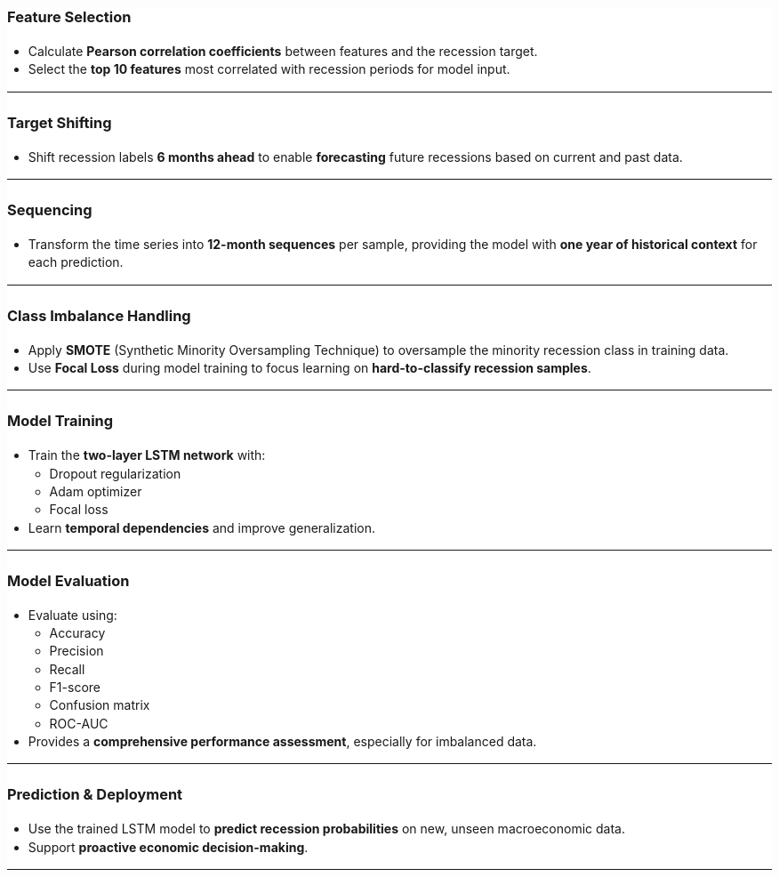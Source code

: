 
###  Feature Selection
- Calculate **Pearson correlation coefficients** between features and the recession target.
- Select the **top 10 features** most correlated with recession periods for model input.

---

###  Target Shifting
- Shift recession labels **6 months ahead** to enable **forecasting** future recessions based on current and past data.

---

###  Sequencing
- Transform the time series into **12-month sequences** per sample, providing the model with **one year of historical context** for each prediction.

---

###  Class Imbalance Handling
- Apply **SMOTE** (Synthetic Minority Oversampling Technique) to oversample the minority recession class in training data.
- Use **Focal Loss** during model training to focus learning on **hard-to-classify recession samples**.

---

###  Model Training
- Train the **two-layer LSTM network** with:
  - Dropout regularization  
  - Adam optimizer  
  - Focal loss  
- Learn **temporal dependencies** and improve generalization.

---

###  Model Evaluation
- Evaluate using:
  - Accuracy  
  - Precision  
  - Recall  
  - F1-score  
  - Confusion matrix  
  - ROC-AUC  
- Provides a **comprehensive performance assessment**, especially for imbalanced data.

---

###  Prediction & Deployment
- Use the trained LSTM model to **predict recession probabilities** on new, unseen macroeconomic data.
- Support **proactive economic decision-making**.

---
